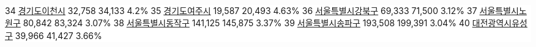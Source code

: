   <tr class="item">
    <td>34</td>
    <td><a href="/apt/경기도이천시">경기도이천시</a></td>
    <td>32,758</td>
    <td>34,133</td>
    <td>4.2%</td>
  </tr>

  <tr class="item">
    <td>35</td>
    <td><a href="/apt/경기도여주시">경기도여주시</a></td>
    <td>19,587</td>
    <td>20,493</td>
    <td>4.63%</td>
  </tr>

  <tr class="item">
    <td>36</td>
    <td><a href="/apt/서울특별시강북구">서울특별시강북구</a></td>
    <td>69,333</td>
    <td>71,500</td>
    <td>3.12%</td>
  </tr>

  <tr class="item">
    <td>37</td>
    <td><a href="/apt/서울특별시노원구">서울특별시노원구</a></td>
    <td>80,842</td>
    <td>83,324</td>
    <td>3.07%</td>
  </tr>

  <tr class="item">
    <td>38</td>
    <td><a href="/apt/서울특별시동작구">서울특별시동작구</a></td>
    <td>141,125</td>
    <td>145,875</td>
    <td>3.37%</td>
  </tr>

  <tr class="item">
    <td>39</td>
    <td><a href="/apt/서울특별시송파구">서울특별시송파구</a></td>
    <td>193,508</td>
    <td>199,391</td>
    <td>3.04%</td>
  </tr>

  <tr class="item">
    <td>40</td>
    <td><a href="/apt/대전광역시유성구">대전광역시유성구</a></td>
    <td>39,966</td>
    <td>41,427</td>
    <td>3.66%</td>
  </tr>
